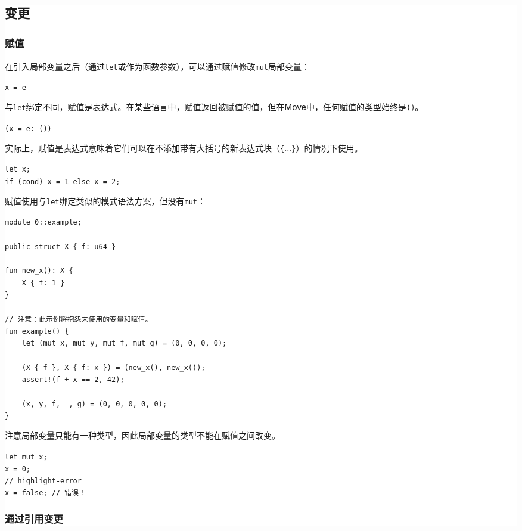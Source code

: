 ## 变更

### 赋值

在引入局部变量之后（通过`let`或作为函数参数），可以通过赋值修改`mut`局部变量：

```move
x = e
```

与`let`绑定不同，赋值是表达式。在某些语言中，赋值返回被赋值的值，但在Move中，任何赋值的类型始终是`()`。

```move
(x = e: ())
```

实际上，赋值是表达式意味着它们可以在不添加带有大括号的新表达式块（`{`...`}`）的情况下使用。

```move
let x;
if (cond) x = 1 else x = 2;
```

赋值使用与`let`绑定类似的模式语法方案，但没有`mut`：

```move
module 0::example;

public struct X { f: u64 }

fun new_x(): X {
    X { f: 1 }
}

// 注意：此示例将抱怨未使用的变量和赋值。
fun example() {
    let (mut x, mut y, mut f, mut g) = (0, 0, 0, 0);

    (X { f }, X { f: x }) = (new_x(), new_x());
    assert!(f + x == 2, 42);

    (x, y, f, _, g) = (0, 0, 0, 0, 0);
}
```

注意局部变量只能有一种类型，因此局部变量的类型不能在赋值之间改变。

```move
let mut x;
x = 0;
// highlight-error
x = false; // 错误！
```

### 通过引用变更
